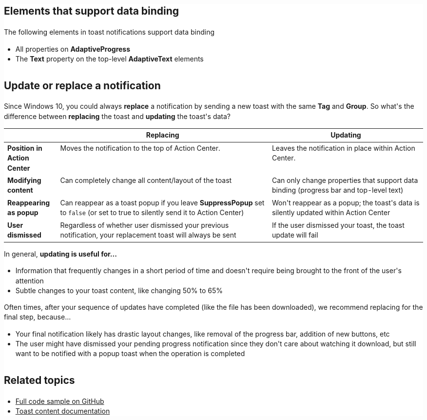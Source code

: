 
## Elements that support data binding
The following elements in toast notifications support data binding

- All properties on **AdaptiveProgress**
- The **Text** property on the top-level **AdaptiveText** elements


## Update or replace a notification

Since Windows 10, you could always **replace** a notification by sending a new toast with the same **Tag** and **Group**. So what's the difference between **replacing** the toast and **updating** the toast's data?

| | Replacing | Updating |
| -- | -- | --
| **Position in Action Center** | Moves the notification to the top of Action Center. | Leaves the notification in place within Action Center. |
| **Modifying content** | Can completely change all content/layout of the toast | Can only change properties that support data binding (progress bar and top-level text) |
| **Reappearing as popup** | Can reappear as a toast popup if you leave **SuppressPopup** set to `false` (or set to true to silently send it to Action Center) | Won't reappear as a popup; the toast's data is silently updated within Action Center |
| **User dismissed** | Regardless of whether user dismissed your previous notification, your replacement toast will always be sent | If the user dismissed your toast, the toast update will fail |

In general, **updating is useful for...**

- Information that frequently changes in a short period of time and doesn't require being brought to the front of the user's attention
- Subtle changes to your toast content, like changing 50% to 65%

Often times, after your sequence of updates have completed (like the file has been downloaded), we recommend replacing for the final step, because...

- Your final notification likely has drastic layout changes, like removal of the progress bar, addition of new buttons, etc
- The user might have dismissed your pending progress notification since they don't care about watching it download, but still want to be notified with a popup toast when the operation is completed


## Related topics

- [Full code sample on GitHub](https://github.com/WindowsNotifications/quickstart-toast-progress-bar)
- [Toast content documentation](adaptive-interactive-toasts.md)